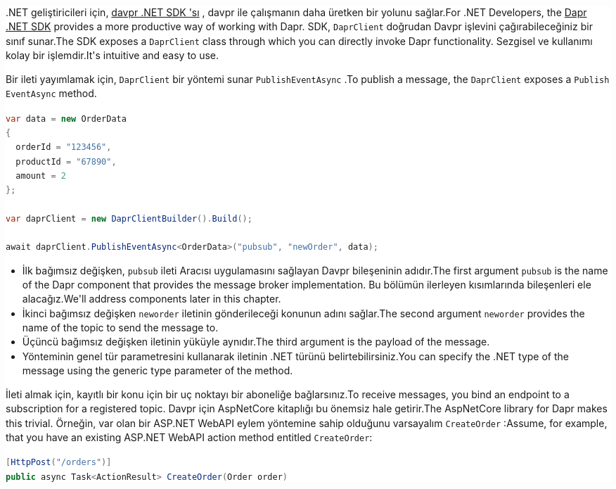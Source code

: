 <span data-ttu-id="828c9-213">.NET geliştiricileri için, [davpr .NET SDK 'sı](https://www.nuget.org/packages/Dapr.Client) , davpr ile çalışmanın daha üretken bir yolunu sağlar.</span><span class="sxs-lookup"><span data-stu-id="828c9-213">For .NET Developers, the [Dapr .NET SDK](https://www.nuget.org/packages/Dapr.Client) provides a more productive way of working with Dapr.</span></span> <span data-ttu-id="828c9-214">SDK, `DaprClient` doğrudan Davpr işlevini çağırabileceğiniz bir sınıf sunar.</span><span class="sxs-lookup"><span data-stu-id="828c9-214">The SDK exposes a `DaprClient` class through which you can directly invoke Dapr functionality.</span></span> <span data-ttu-id="828c9-215">Sezgisel ve kullanımı kolay bir işlemdir.</span><span class="sxs-lookup"><span data-stu-id="828c9-215">It's intuitive and easy to use.</span></span>

<span data-ttu-id="828c9-216">Bir ileti yayımlamak için, `DaprClient` bir yöntemi sunar `PublishEventAsync` .</span><span class="sxs-lookup"><span data-stu-id="828c9-216">To publish a message, the `DaprClient` exposes a `PublishEventAsync` method.</span></span>

```csharp
var data = new OrderData
{
  orderId = "123456",
  productId = "67890",
  amount = 2
};

var daprClient = new DaprClientBuilder().Build();

await daprClient.PublishEventAsync<OrderData>("pubsub", "newOrder", data);
```

- <span data-ttu-id="828c9-217">İlk bağımsız değişken, `pubsub` ileti Aracısı uygulamasını sağlayan Davpr bileşeninin adıdır.</span><span class="sxs-lookup"><span data-stu-id="828c9-217">The first argument `pubsub` is the name of the Dapr component that provides the message broker implementation.</span></span> <span data-ttu-id="828c9-218">Bu bölümün ilerleyen kısımlarında bileşenleri ele alacağız.</span><span class="sxs-lookup"><span data-stu-id="828c9-218">We'll address components later in this chapter.</span></span>
- <span data-ttu-id="828c9-219">İkinci bağımsız değişken `neworder` iletinin gönderileceği konunun adını sağlar.</span><span class="sxs-lookup"><span data-stu-id="828c9-219">The second argument `neworder` provides the name of the topic to send the message to.</span></span>
- <span data-ttu-id="828c9-220">Üçüncü bağımsız değişken iletinin yüküyle aynıdır.</span><span class="sxs-lookup"><span data-stu-id="828c9-220">The third argument is the payload of the message.</span></span>
- <span data-ttu-id="828c9-221">Yönteminin genel tür parametresini kullanarak iletinin .NET türünü belirtebilirsiniz.</span><span class="sxs-lookup"><span data-stu-id="828c9-221">You can specify the .NET type of the message using the generic type parameter of the method.</span></span>

<span data-ttu-id="828c9-222">İleti almak için, kayıtlı bir konu için bir uç noktayı bir aboneliğe bağlarsınız.</span><span class="sxs-lookup"><span data-stu-id="828c9-222">To receive messages, you bind an endpoint to a subscription for a registered topic.</span></span> <span data-ttu-id="828c9-223">Davpr için AspNetCore kitaplığı bu önemsiz hale getirir.</span><span class="sxs-lookup"><span data-stu-id="828c9-223">The AspNetCore library for Dapr makes this trivial.</span></span> <span data-ttu-id="828c9-224">Örneğin, var olan bir ASP.NET WebAPI eylem yöntemine sahip olduğunu varsayalım `CreateOrder` :</span><span class="sxs-lookup"><span data-stu-id="828c9-224">Assume, for example, that you have an existing ASP.NET WebAPI action method entitled `CreateOrder`:</span></span>

```csharp
[HttpPost("/orders")]
public async Task<ActionResult> CreateOrder(Order order)
```
